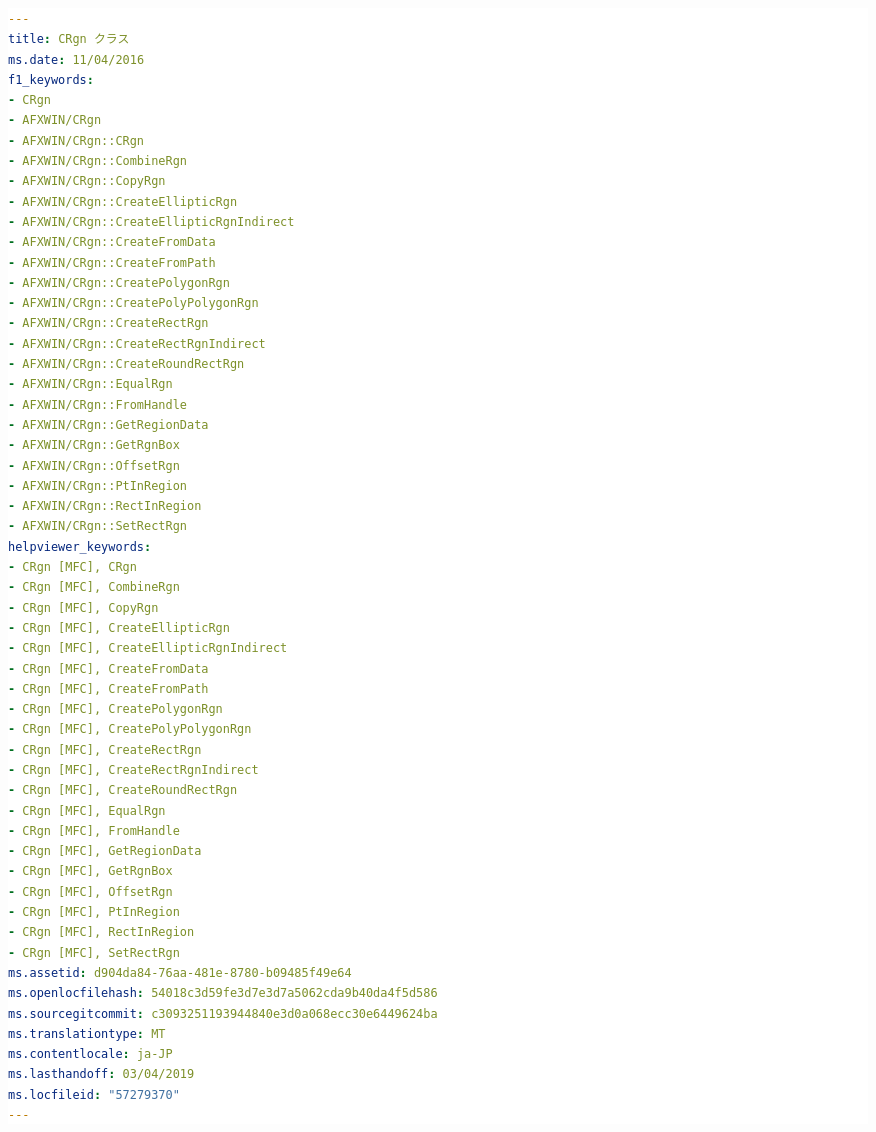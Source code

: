 ```yaml
---
title: CRgn クラス
ms.date: 11/04/2016
f1_keywords:
- CRgn
- AFXWIN/CRgn
- AFXWIN/CRgn::CRgn
- AFXWIN/CRgn::CombineRgn
- AFXWIN/CRgn::CopyRgn
- AFXWIN/CRgn::CreateEllipticRgn
- AFXWIN/CRgn::CreateEllipticRgnIndirect
- AFXWIN/CRgn::CreateFromData
- AFXWIN/CRgn::CreateFromPath
- AFXWIN/CRgn::CreatePolygonRgn
- AFXWIN/CRgn::CreatePolyPolygonRgn
- AFXWIN/CRgn::CreateRectRgn
- AFXWIN/CRgn::CreateRectRgnIndirect
- AFXWIN/CRgn::CreateRoundRectRgn
- AFXWIN/CRgn::EqualRgn
- AFXWIN/CRgn::FromHandle
- AFXWIN/CRgn::GetRegionData
- AFXWIN/CRgn::GetRgnBox
- AFXWIN/CRgn::OffsetRgn
- AFXWIN/CRgn::PtInRegion
- AFXWIN/CRgn::RectInRegion
- AFXWIN/CRgn::SetRectRgn
helpviewer_keywords:
- CRgn [MFC], CRgn
- CRgn [MFC], CombineRgn
- CRgn [MFC], CopyRgn
- CRgn [MFC], CreateEllipticRgn
- CRgn [MFC], CreateEllipticRgnIndirect
- CRgn [MFC], CreateFromData
- CRgn [MFC], CreateFromPath
- CRgn [MFC], CreatePolygonRgn
- CRgn [MFC], CreatePolyPolygonRgn
- CRgn [MFC], CreateRectRgn
- CRgn [MFC], CreateRectRgnIndirect
- CRgn [MFC], CreateRoundRectRgn
- CRgn [MFC], EqualRgn
- CRgn [MFC], FromHandle
- CRgn [MFC], GetRegionData
- CRgn [MFC], GetRgnBox
- CRgn [MFC], OffsetRgn
- CRgn [MFC], PtInRegion
- CRgn [MFC], RectInRegion
- CRgn [MFC], SetRectRgn
ms.assetid: d904da84-76aa-481e-8780-b09485f49e64
ms.openlocfilehash: 54018c3d59fe3d7e3d7a5062cda9b40da4f5d586
ms.sourcegitcommit: c3093251193944840e3d0a068ecc30e6449624ba
ms.translationtype: MT
ms.contentlocale: ja-JP
ms.lasthandoff: 03/04/2019
ms.locfileid: "57279370"
---
```

